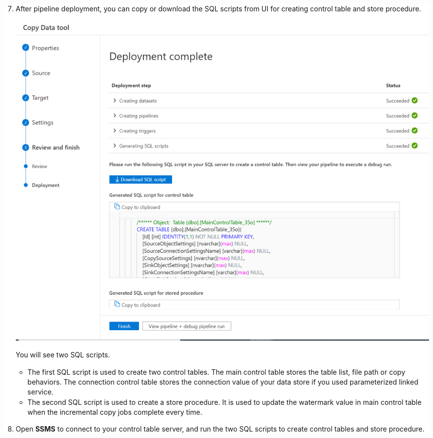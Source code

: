 7. After pipeline deployment, you can copy or download the SQL scripts from UI for creating control table and store procedure. 

   ![Download scripts](./media/copy-data-tool-metadata-driven/download-scripts.png)

   You will see two SQL scripts.
   
    - The first SQL script is used to create two control tables. The main control table stores the table list, file path or copy behaviors. The connection control table stores the connection value of your data store if you used parameterized linked service.  
    - The second SQL script is used to create a store procedure. It is used to update the watermark value in main control table when the incremental copy jobs complete every time. 

8. Open **SSMS** to connect to your control table server, and run the two SQL scripts to create control tables and store procedure.
